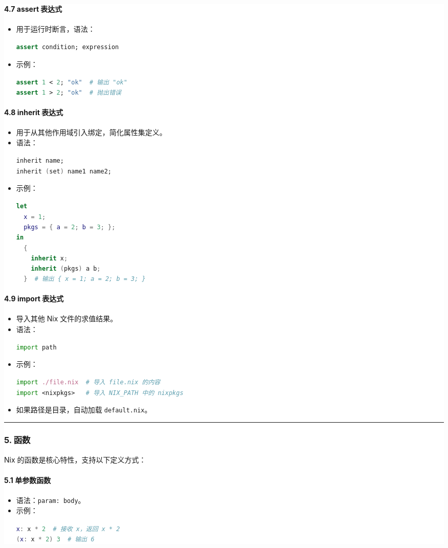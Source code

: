 #### 4.7 **assert 表达式**
- 用于运行时断言，语法：
  ```nix
  assert condition; expression
  ```
- 示例：
  ```nix
  assert 1 < 2; "ok"  # 输出 "ok"
  assert 1 > 2; "ok"  # 抛出错误
  ```

#### 4.8 **inherit 表达式**
- 用于从其他作用域引入绑定，简化属性集定义。
- 语法：
  ```nix
  inherit name;
  inherit (set) name1 name2;
  ```
- 示例：
  ```nix
  let
    x = 1;
    pkgs = { a = 2; b = 3; };
  in
    {
      inherit x;
      inherit (pkgs) a b;
    }  # 输出 { x = 1; a = 2; b = 3; }
  ```

#### 4.9 **import 表达式**
- 导入其他 Nix 文件的求值结果。
- 语法：
  ```nix
  import path
  ```
- 示例：
  ```nix
  import ./file.nix  # 导入 file.nix 的内容
  import <nixpkgs>   # 导入 NIX_PATH 中的 nixpkgs
  ```
- 如果路径是目录，自动加载 `default.nix`。[](https://nixos-cn.org/tutorials/lang/QuickOverview.html)

---

### 5. **函数**
Nix 的函数是核心特性，支持以下定义方式：

#### 5.1 **单参数函数**
- 语法：`param: body`。
- 示例：
  ```nix
  x: x * 2  # 接收 x，返回 x * 2
  (x: x * 2) 3  # 输出 6
  ```
